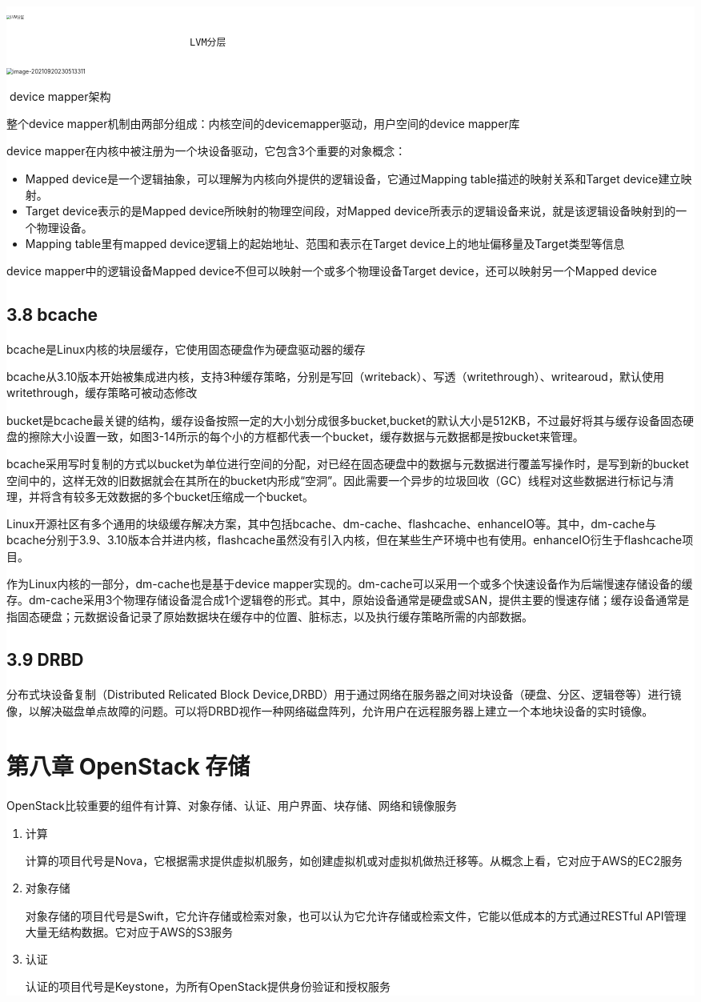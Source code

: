 <img src="C:\Users\tyroun.liu\AppData\Roaming\Typora\typora-user-images\image-20210920225836095.png" alt="LVM分层" style="zoom:30%;" /> 

  									LVM分层

<img src="C:\Users\tyroun.liu\AppData\Roaming\Typora\typora-user-images\image-20210920230513311.png" alt="image-20210920230513311" style="zoom:50%;" /> 

​														device mapper架构

整个device mapper机制由两部分组成：内核空间的devicemapper驱动，用户空间的device mapper库

device mapper在内核中被注册为一个块设备驱动，它包含3个重要的对象概念：

* Mapped device是一个逻辑抽象，可以理解为内核向外提供的逻辑设备，它通过Mapping table描述的映射关系和Target device建立映射。
* Target device表示的是Mapped device所映射的物理空间段，对Mapped device所表示的逻辑设备来说，就是该逻辑设备映射到的一个物理设备。
* Mapping table里有mapped device逻辑上的起始地址、范围和表示在Target device上的地址偏移量及Target类型等信息

device mapper中的逻辑设备Mapped device不但可以映射一个或多个物理设备Target device，还可以映射另一个Mapped device

## 3.8 bcache

bcache是Linux内核的块层缓存，它使用固态硬盘作为硬盘驱动器的缓存

bcache从3.10版本开始被集成进内核，支持3种缓存策略，分别是写回（writeback）、写透（writethrough）、writearoud，默认使用writethrough，缓存策略可被动态修改

bucket是bcache最关键的结构，缓存设备按照一定的大小划分成很多bucket,bucket的默认大小是512KB，不过最好将其与缓存设备固态硬盘的擦除大小设置一致，如图3-14所示的每个小的方框都代表一个bucket，缓存数据与元数据都是按bucket来管理。

bcache采用写时复制的方式以bucket为单位进行空间的分配，对已经在固态硬盘中的数据与元数据进行覆盖写操作时，是写到新的bucket空间中的，这样无效的旧数据就会在其所在的bucket内形成“空洞”。因此需要一个异步的垃圾回收（GC）线程对这些数据进行标记与清理，并将含有较多无效数据的多个bucket压缩成一个bucket。

Linux开源社区有多个通用的块级缓存解决方案，其中包括bcache、dm-cache、flashcache、enhanceIO等。其中，dm-cache与bcache分别于3.9、3.10版本合并进内核，flashcache虽然没有引入内核，但在某些生产环境中也有使用。enhanceIO衍生于flashcache项目。

作为Linux内核的一部分，dm-cache也是基于device mapper实现的。dm-cache可以采用一个或多个快速设备作为后端慢速存储设备的缓存。dm-cache采用3个物理存储设备混合成1个逻辑卷的形式。其中，原始设备通常是硬盘或SAN，提供主要的慢速存储；缓存设备通常是指固态硬盘；元数据设备记录了原始数据块在缓存中的位置、脏标志，以及执行缓存策略所需的内部数据。  

## 3.9 DRBD

分布式块设备复制（Distributed Relicated Block Device,DRBD）用于通过网络在服务器之间对块设备（硬盘、分区、逻辑卷等）进行镜像，以解决磁盘单点故障的问题。可以将DRBD视作一种网络磁盘阵列，允许用户在远程服务器上建立一个本地块设备的实时镜像。

# 第八章 OpenStack 存储

OpenStack比较重要的组件有计算、对象存储、认证、用户界面、块存储、网络和镜像服务

1. 计算

   计算的项目代号是Nova，它根据需求提供虚拟机服务，如创建虚拟机或对虚拟机做热迁移等。从概念上看，它对应于AWS的EC2服务

2. 对象存储

   对象存储的项目代号是Swift，它允许存储或检索对象，也可以认为它允许存储或检索文件，它能以低成本的方式通过RESTful API管理大量无结构数据。它对应于AWS的S3服务

3. 认证

   认证的项目代号是Keystone，为所有OpenStack提供身份验证和授权服务
